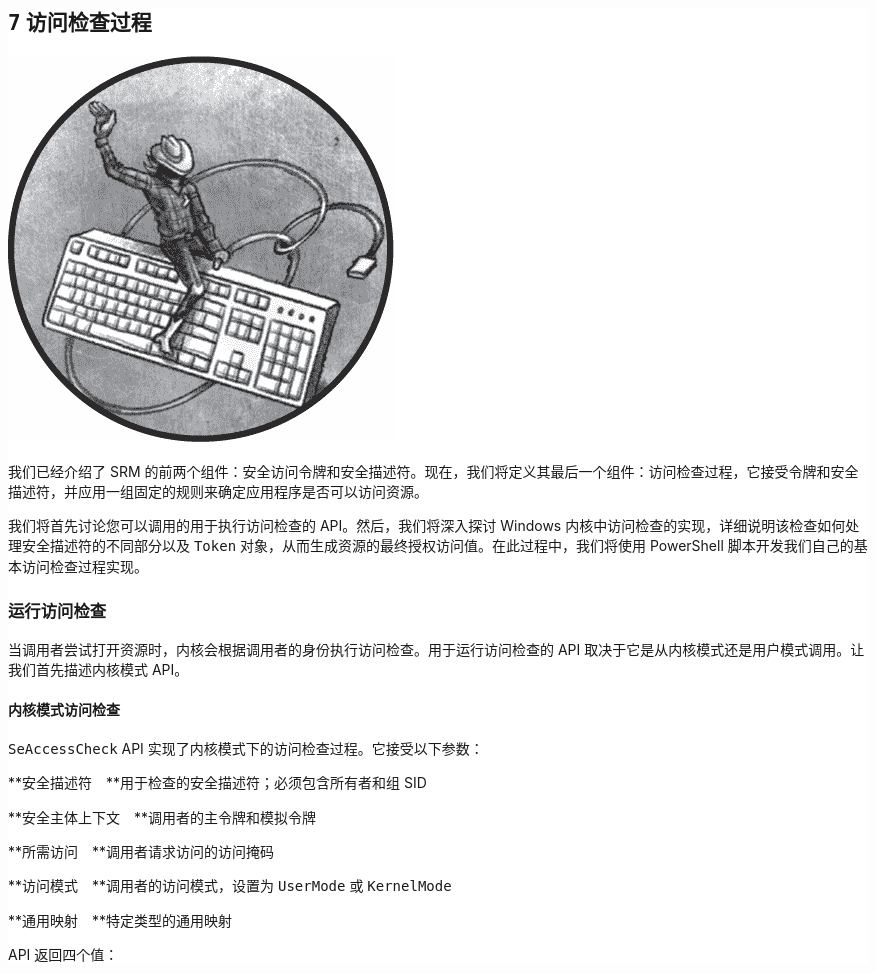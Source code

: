 <hgroup>

## <samp class="SANS_Futura_Std_Bold_Condensed_B_11">7</samp> <samp class="SANS_Dogma_OT_Bold_B_11">访问检查过程</samp>

</hgroup>

![](img/chapter.jpg)

我们已经介绍了 SRM 的前两个组件：安全访问令牌和安全描述符。现在，我们将定义其最后一个组件：访问检查过程，它接受令牌和安全描述符，并应用一组固定的规则来确定应用程序是否可以访问资源。

我们将首先讨论您可以调用的用于执行访问检查的 API。然后，我们将深入探讨 Windows 内核中访问检查的实现，详细说明该检查如何处理安全描述符的不同部分以及 <samp class="SANS_TheSansMonoCd_W5Regular_11">Token</samp> 对象，从而生成资源的最终授权访问值。在此过程中，我们将使用 PowerShell 脚本开发我们自己的基本访问检查过程实现。

### <samp class="SANS_Futura_Std_Bold_B_11">运行访问检查</samp>

当调用者尝试打开资源时，内核会根据调用者的身份执行访问检查。用于运行访问检查的 API 取决于它是从内核模式还是用户模式调用。让我们首先描述内核模式 API。

#### <samp class="SANS_Futura_Std_Bold_Condensed_Oblique_BI_11">内核模式访问检查</samp>

<samp class="SANS_TheSansMonoCd_W5Regular_11">SeAccessCheck</samp> API 实现了内核模式下的访问检查过程。它接受以下参数：

**安全描述符    **用于检查的安全描述符；必须包含所有者和组 SID

**安全主体上下文    **调用者的主令牌和模拟令牌

**所需访问    **调用者请求访问的访问掩码

**访问模式    **调用者的访问模式，设置为 <samp class="SANS_TheSansMonoCd_W5Regular_11">UserMode</samp> 或 <samp class="SANS_TheSansMonoCd_W5Regular_11">KernelMode</samp>

**通用映射    **特定类型的通用映射

API 返回四个值：
